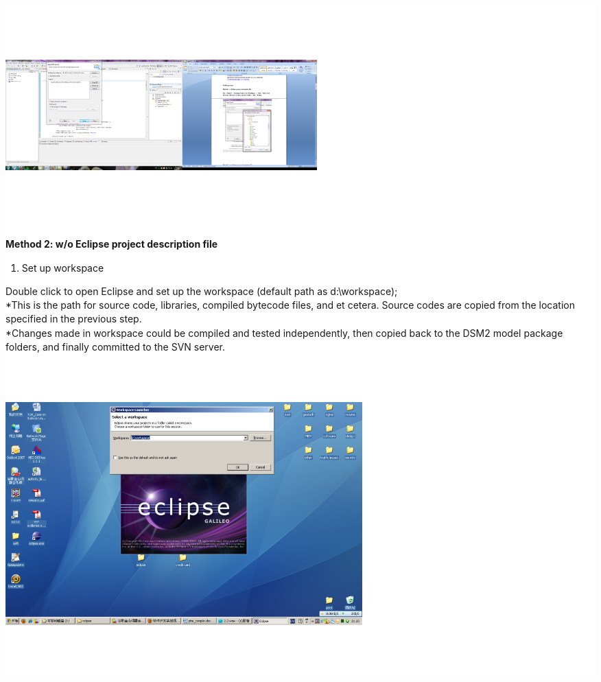 <img src="attachments/8323308/8323328.png" width="454" height="319" />  
  
  
  
**Method 2: w/o Eclipse project description file**  

1.  Set up workspace

  
Double click to open Eclipse and set up the workspace (default path as
d:\\workspace);  
\*This is the path for source code, libraries, compiled bytecode files,
and et cetera. Source codes are copied from the location specified in
the previous step.  
\*Changes made in workspace could be compiled and tested independently,
then copied back to the DSM2 model package folders, and finally
committed to the SVN server.  
<img src="attachments/8323308/8323327.png" width="520" height="464" />  
